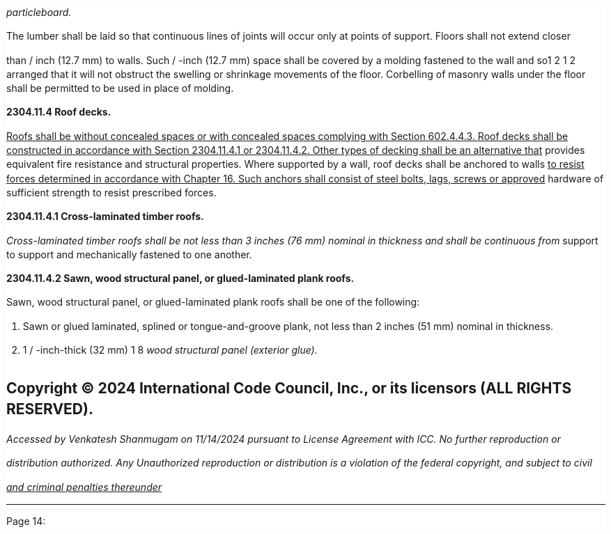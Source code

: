 _particleboard._

The lumber shall be laid so that continuous lines of joints will occur only at points of support. Floors shall not extend closer

than / inch (12.7 mm) to walls. Such / -inch (12.7 mm) space shall be covered by a molding fastened to the wall and so1 2 1 2
arranged that it will not obstruct the swelling or shrinkage movements of the floor. Corbelling of masonry walls under the floor
shall be permitted to be used in place of molding.


**2304.11.4 Roof decks.**


[Roofs shall be without concealed spaces or with concealed spaces complying with Section 602.4.4.3. Roof decks shall be](http://codes.iccsafe.org/#VACC2021P1_Ch06_Sec602.4.4.3)
[constructed in accordance with Section 2304.11.4.1 or 2304.11.4.2. Other types of decking shall be an alternative that](http://codes.iccsafe.org/#VACC2021P1_Ch23_Sec2304.11.4.1)
provides equivalent fire resistance and structural properties. Where supported by a wall, roof decks shall be anchored to walls
[to resist forces determined in accordance with Chapter 16. Such anchors shall consist of steel bolts, lags, screws or approved](http://codes.iccsafe.org/#VACC2021P1_Ch16)
hardware of sufficient strength to resist prescribed forces.

**2304.11.4.1 Cross-laminated timber roofs.**

_Cross-laminated timber roofs shall be not less than 3 inches (76 mm) nominal in thickness and shall be continuous from_
support to support and mechanically fastened to one another.

**2304.11.4.2 Sawn, wood structural panel, or glued-laminated plank roofs.**

Sawn, wood structural panel, or glued-laminated plank roofs shall be one of the following:

1. Sawn or glued laminated, splined or tongue-and-groove plank, not less than 2 inches (51 mm) nominal in thickness.


2. 1 / -inch-thick (32 mm) 1 8 _wood structural panel (exterior glue)._


## Copyright © 2024 International Code Council, Inc., or its licensors (ALL RIGHTS RESERVED).

_Accessed by Venkatesh Shanmugam on 11/14/2024 pursuant to License Agreement with ICC. No further reproduction or_

_distribution authorized. Any Unauthorized reproduction or distribution is a violation of the federal copyright, and subject to civil_

_[and criminal penalties thereunder](http://codes.iccsafe.org/content/VACC2021P1/chapter-23-wood#VACC2021P1_Ch23_Sec2304)_


-----



Page 14:
